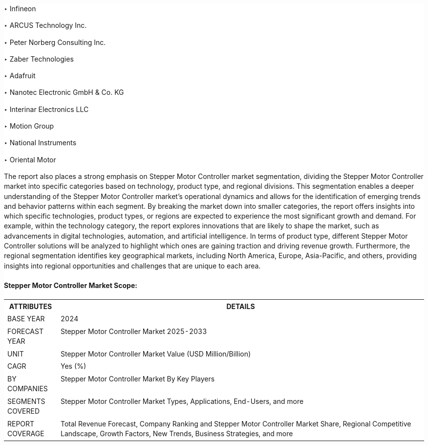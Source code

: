 ‣ Infineon

‣ ARCUS Technology Inc.

‣ Peter Norberg Consulting Inc.

‣ Zaber Technologies

‣ Adafruit

‣ Nanotec Electronic GmbH & Co. KG

‣ Interinar Electronics LLC

‣ Motion Group

‣ National Instruments

‣ Oriental Motor

The report also places a strong emphasis on Stepper Motor Controller market segmentation, dividing the Stepper Motor Controller market into specific categories based on technology, product type, and regional divisions. This segmentation enables a deeper understanding of the Stepper Motor Controller market’s operational dynamics and allows for the identification of emerging trends and behavior patterns within each segment. By breaking the market down into smaller categories, the report offers insights into which specific technologies, product types, or regions are expected to experience the most significant growth and demand. For example, within the technology category, the report explores innovations that are likely to shape the market, such as advancements in digital technologies, automation, and artificial intelligence. In terms of product type, different Stepper Motor Controller solutions will be analyzed to highlight which ones are gaining traction and driving revenue growth. Furthermore, the regional segmentation identifies key geographical markets, including North America, Europe, Asia-Pacific, and others, providing insights into regional opportunities and challenges that are unique to each area.

<h4>Stepper Motor Controller Market Scope:</h4>
<table>
<tr>
<th>ATTRIBUTES</th>
<th>DETAILS</th>
</tr>
<tr>
<td>BASE YEAR</td>
<td>2024</td>
</tr>
<tr>
<td>FORECAST YEAR</td>
<td>Stepper Motor Controller Market 2025-2033</td>
</tr>
<tr>
<td>UNIT</td>
<td>Stepper Motor Controller Market Value (USD Million/Billion)</td>
<tr>
<td>CAGR</td>
<td>Yes (%)</td>
</tr>
</tr>
<tr>
<td>BY COMPANIES</td>
<td>Stepper Motor Controller Market By Key Players</td>
</tr>
<tr>
<td>SEGMENTS COVERED</td>
<td>Stepper Motor Controller Market Types, Applications, End-Users, and more</td>
</tr>
<tr>
<td>REPORT COVERAGE</td>
<td>Total Revenue Forecast, Company Ranking and Stepper Motor Controller Market Share, Regional Competitive Landscape, Growth Factors, New Trends, Business Strategies, and more</td>